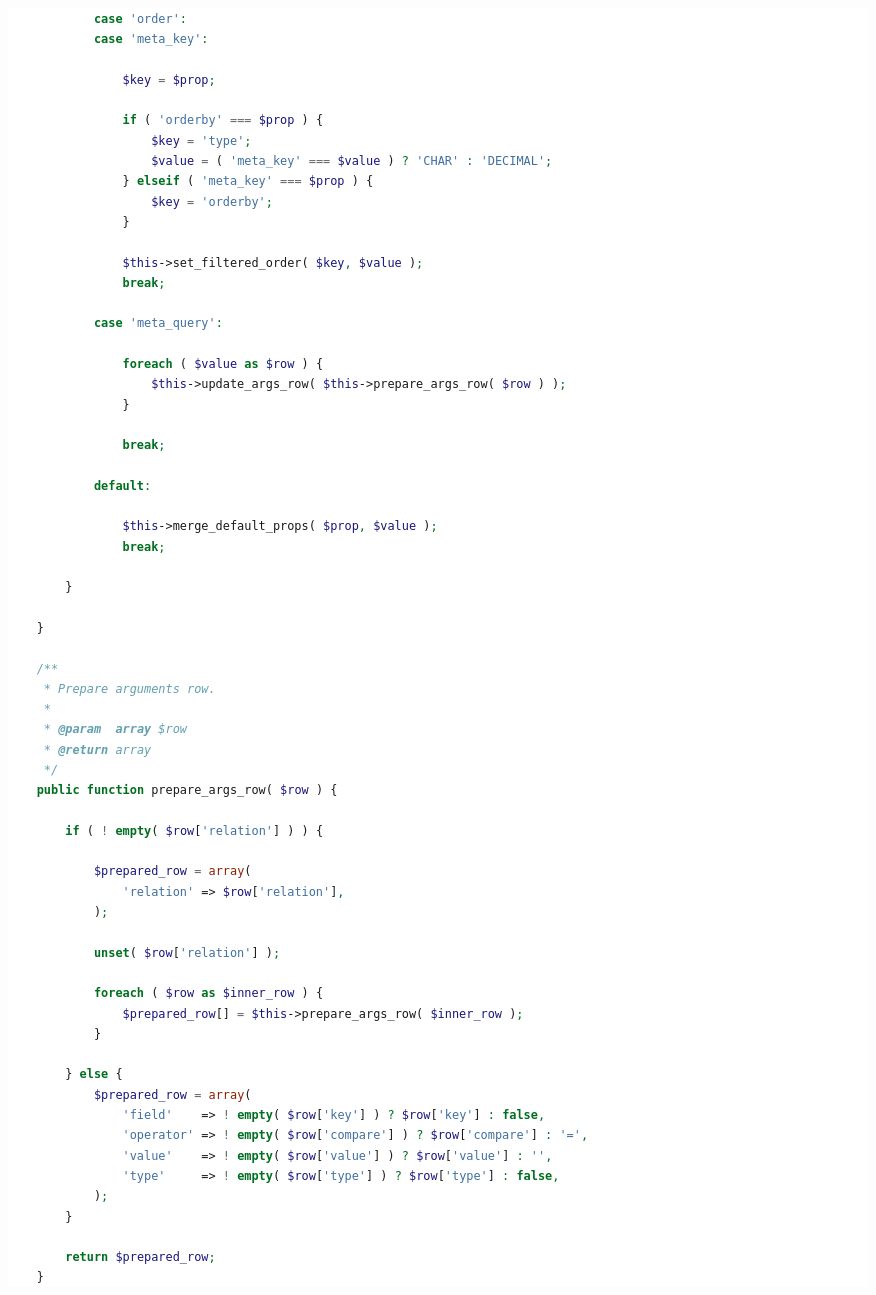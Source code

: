 ```php
			case 'order':
			case 'meta_key':

				$key = $prop;

				if ( 'orderby' === $prop ) {
					$key = 'type';
					$value = ( 'meta_key' === $value ) ? 'CHAR' : 'DECIMAL';
				} elseif ( 'meta_key' === $prop ) {
					$key = 'orderby';
				}

				$this->set_filtered_order( $key, $value );
				break;

			case 'meta_query':

				foreach ( $value as $row ) {
					$this->update_args_row( $this->prepare_args_row( $row ) );
				}

				break;

			default: 
				
				$this->merge_default_props( $prop, $value );
				break;

		}

	}

	/**
	 * Prepare arguments row.
	 *
	 * @param  array $row
	 * @return array
	 */
	public function prepare_args_row( $row ) {

		if ( ! empty( $row['relation'] ) ) {

			$prepared_row = array(
				'relation' => $row['relation'],
			);

			unset( $row['relation'] );

			foreach ( $row as $inner_row ) {
				$prepared_row[] = $this->prepare_args_row( $inner_row );
			}

		} else {
			$prepared_row = array(
				'field'    => ! empty( $row['key'] ) ? $row['key'] : false,
				'operator' => ! empty( $row['compare'] ) ? $row['compare'] : '=',
				'value'    => ! empty( $row['value'] ) ? $row['value'] : '',
				'type'     => ! empty( $row['type'] ) ? $row['type'] : false,
			);
		}

		return $prepared_row;
	}
```
